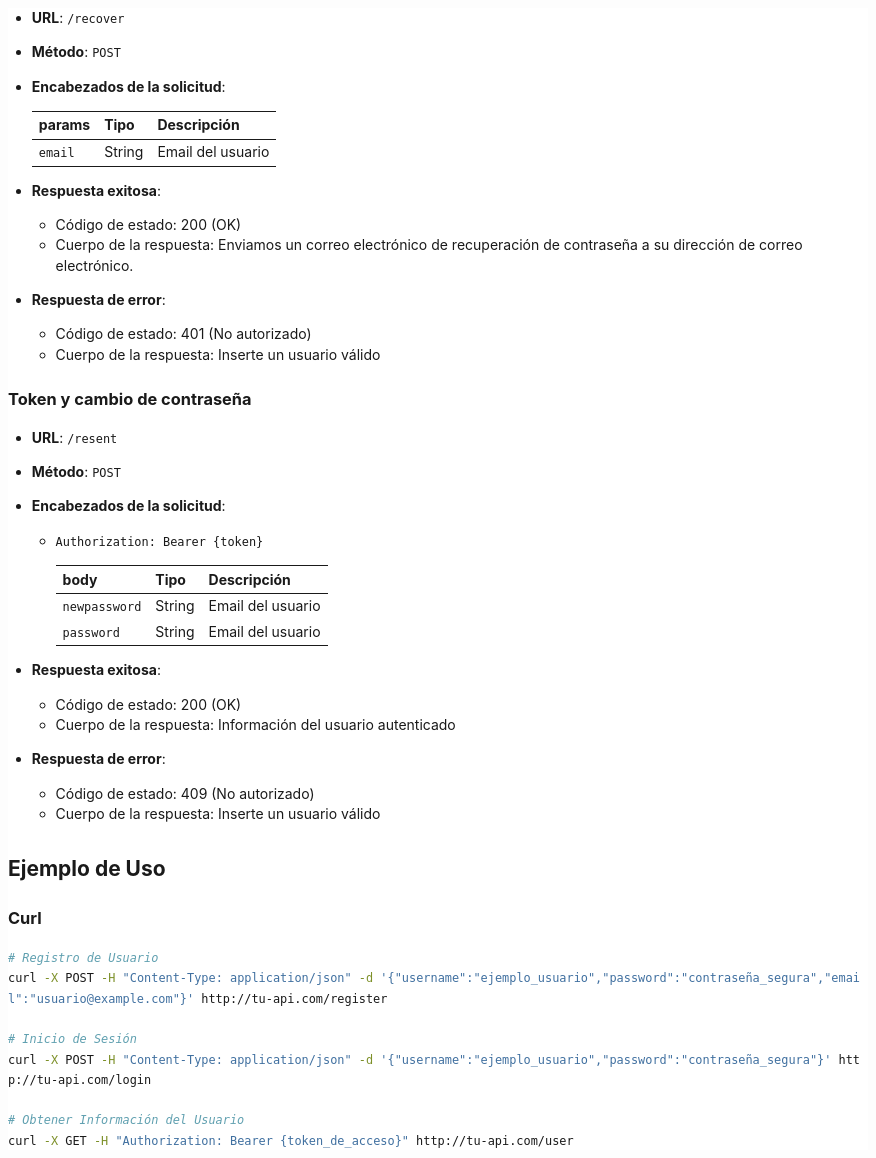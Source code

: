 - **URL**: `/recover`
- **Método**: `POST`
- **Encabezados de la solicitud**:

  | params        | Tipo   | Descripción       |
  | -----------   | ------ | ----------------- |
  | `email`       | String | Email del usuario |

- **Respuesta exitosa**:
  - Código de estado: 200 (OK)
  - Cuerpo de la respuesta: Enviamos un correo electrónico de recuperación de contraseña a su dirección de correo electrónico.

- **Respuesta de error**:
  - Código de estado: 401 (No autorizado)
  - Cuerpo de la respuesta: Inserte un usuario válido

### Token y cambio de contraseña

- **URL**: `/resent`
- **Método**: `POST`
- **Encabezados de la solicitud**:
  - `Authorization: Bearer {token}`

    | body              | Tipo   | Descripción       |
    | -----------       | ------ | ----------------- |
    | `newpassword`     | String | Email del usuario |
    | `password`        | String | Email del usuario |
- **Respuesta exitosa**:
  - Código de estado: 200 (OK)
  - Cuerpo de la respuesta: Información del usuario autenticado

- **Respuesta de error**:
  - Código de estado: 409 (No autorizado)
  - Cuerpo de la respuesta: Inserte un usuario válido

## Ejemplo de Uso

### Curl 
``` bash
# Registro de Usuario
curl -X POST -H "Content-Type: application/json" -d '{"username":"ejemplo_usuario","password":"contraseña_segura","email":"usuario@example.com"}' http://tu-api.com/register

# Inicio de Sesión
curl -X POST -H "Content-Type: application/json" -d '{"username":"ejemplo_usuario","password":"contraseña_segura"}' http://tu-api.com/login

# Obtener Información del Usuario
curl -X GET -H "Authorization: Bearer {token_de_acceso}" http://tu-api.com/user

```
